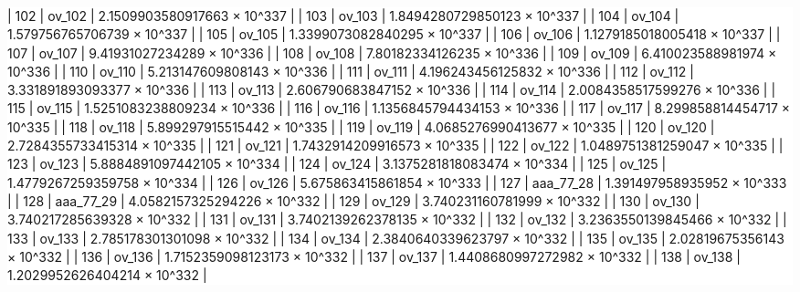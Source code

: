 | 102 | ov_102 | 2.1509903580917663 × 10^337 |
| 103 | ov_103 | 1.8494280729850123 × 10^337 |
| 104 | ov_104 | 1.579756765706739 × 10^337 |
| 105 | ov_105 | 1.3399073082840295 × 10^337 |
| 106 | ov_106 | 1.1279185018005418 × 10^337 |
| 107 | ov_107 | 9.41931027234289 × 10^336 |
| 108 | ov_108 | 7.80182334126235 × 10^336 |
| 109 | ov_109 | 6.410023588981974 × 10^336 |
| 110 | ov_110 | 5.213147609808143 × 10^336 |
| 111 | ov_111 | 4.196243456125832 × 10^336 |
| 112 | ov_112 | 3.331891893093377 × 10^336 |
| 113 | ov_113 | 2.606790683847152 × 10^336 |
| 114 | ov_114 | 2.0084358517599276 × 10^336 |
| 115 | ov_115 | 1.5251083238809234 × 10^336 |
| 116 | ov_116 | 1.1356845794434153 × 10^336 |
| 117 | ov_117 | 8.299858814454717 × 10^335 |
| 118 | ov_118 | 5.899297915515442 × 10^335 |
| 119 | ov_119 | 4.0685276990413677 × 10^335 |
| 120 | ov_120 | 2.7284355733415314 × 10^335 |
| 121 | ov_121 | 1.7432914209916573 × 10^335 |
| 122 | ov_122 | 1.0489751381259047 × 10^335 |
| 123 | ov_123 | 5.8884891097442105 × 10^334 |
| 124 | ov_124 | 3.1375281818083474 × 10^334 |
| 125 | ov_125 | 1.4779267259359758 × 10^334 |
| 126 | ov_126 | 5.675863415861854 × 10^333 |
| 127 | aaa_77_28 | 1.391497958935952 × 10^333 |
| 128 | aaa_77_29 | 4.0582157325294226 × 10^332 |
| 129 | ov_129 | 3.740231160781999 × 10^332 |
| 130 | ov_130 | 3.740217285639328 × 10^332 |
| 131 | ov_131 | 3.7402139262378135 × 10^332 |
| 132 | ov_132 | 3.2363550139845466 × 10^332 |
| 133 | ov_133 | 2.785178301301098 × 10^332 |
| 134 | ov_134 | 2.3840640339623797 × 10^332 |
| 135 | ov_135 | 2.02819675356143 × 10^332 |
| 136 | ov_136 | 1.7152359098123173 × 10^332 |
| 137 | ov_137 | 1.4408680997272982 × 10^332 |
| 138 | ov_138 | 1.2029952626404214 × 10^332 |